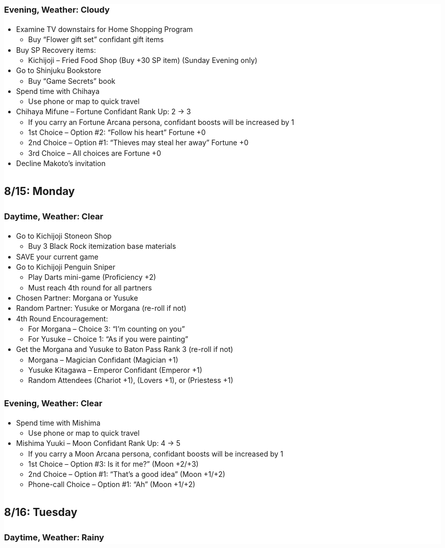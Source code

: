 ### Evening, Weather: Cloudy

* Examine TV downstairs for Home Shopping Program
    * Buy “Flower gift set” confidant gift items
* Buy SP Recovery items:
    * Kichijoji – Fried Food Shop (Buy +30 SP item) (Sunday Evening only)
* Go to Shinjuku Bookstore
    * Buy “Game Secrets” book
* Spend time with Chihaya
    * Use phone or map to quick travel
* Chihaya Mifune – Fortune Confidant Rank Up: 2 → 3
    * If you carry an Fortune Arcana persona, confidant boosts will be increased by 1
    * 1st Choice – Option #2: “Follow his heart” Fortune +0
    * 2nd Choice – Option #1: “Thieves may steal her away” Fortune +0
    * 3rd Choice – All choices are Fortune +0
* Decline Makoto’s invitation

## 8/15: Monday

### Daytime, Weather: Clear

* Go to Kichijoji Stoneon Shop
    * Buy 3 Black Rock itemization base materials
* SAVE your current game
* Go to Kichijoji Penguin Sniper
    * Play Darts mini-game (Proficiency +2)
    * Must reach 4th round for all partners
* Chosen Partner: Morgana or Yusuke
* Random Partner: Yusuke or Morgana (re-roll if not)
* 4th Round Encouragement:
    * For Morgana – Choice 3: “I’m counting on you”
    * For Yusuke – Choice 1: “As if you were painting”
* Get the Morgana and Yusuke to Baton Pass Rank 3 (re-roll if not)
    * Morgana – Magician Confidant (Magician +1)
    * Yusuke Kitagawa – Emperor Confidant (Emperor +1)
    * Random Attendees (Chariot +1), (Lovers +1), or (Priestess +1)

### Evening, Weather: Clear

* Spend time with Mishima
    * Use phone or map to quick travel
* Mishima Yuuki – Moon Confidant Rank Up: 4 → 5
    * If you carry a Moon Arcana persona, confidant boosts will be increased by 1
    * 1st Choice – Option #3: Is it for me?” (Moon +2/+3)
    * 2nd Choice – Option #1: “That’s a good idea” (Moon +1/+2)
    * Phone-call Choice – Option #1: “Ah” (Moon +1/+2)

## 8/16: Tuesday

### Daytime, Weather: Rainy
